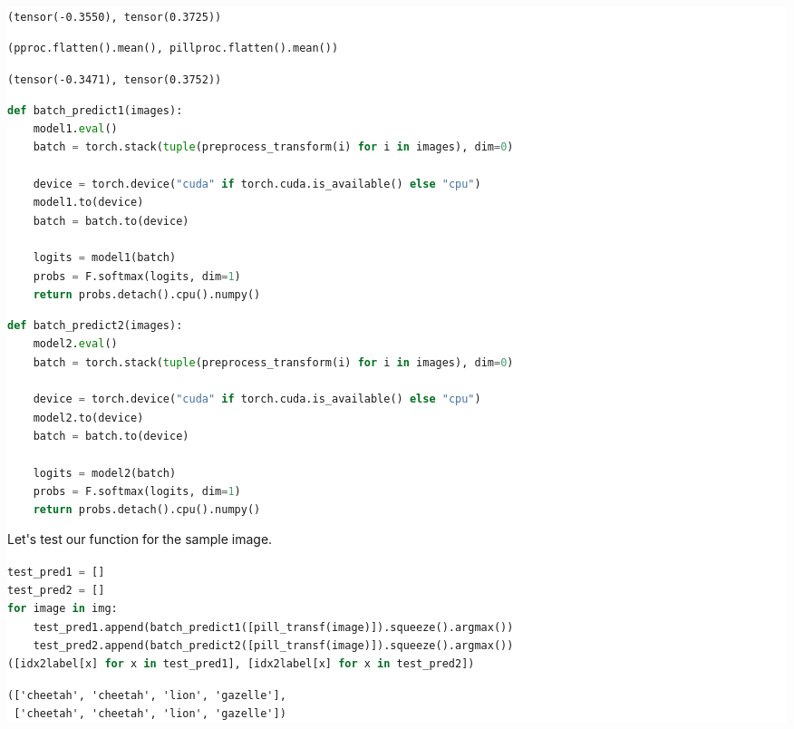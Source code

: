 
    (tensor(-0.3550), tensor(0.3725))




```python
(pproc.flatten().mean(), pillproc.flatten().mean())
```




    (tensor(-0.3471), tensor(0.3752))




```python
def batch_predict1(images):
    model1.eval()
    batch = torch.stack(tuple(preprocess_transform(i) for i in images), dim=0)

    device = torch.device("cuda" if torch.cuda.is_available() else "cpu")
    model1.to(device)
    batch = batch.to(device)
    
    logits = model1(batch)
    probs = F.softmax(logits, dim=1)
    return probs.detach().cpu().numpy()
```


```python
def batch_predict2(images):
    model2.eval()
    batch = torch.stack(tuple(preprocess_transform(i) for i in images), dim=0)

    device = torch.device("cuda" if torch.cuda.is_available() else "cpu")
    model2.to(device)
    batch = batch.to(device)
    
    logits = model2(batch)
    probs = F.softmax(logits, dim=1)
    return probs.detach().cpu().numpy()
```

Let's test our function for the sample image.


```python
test_pred1 = []
test_pred2 = []
for image in img:
    test_pred1.append(batch_predict1([pill_transf(image)]).squeeze().argmax())
    test_pred2.append(batch_predict2([pill_transf(image)]).squeeze().argmax())
([idx2label[x] for x in test_pred1], [idx2label[x] for x in test_pred2])
```




    (['cheetah', 'cheetah', 'lion', 'gazelle'],
     ['cheetah', 'cheetah', 'lion', 'gazelle'])
